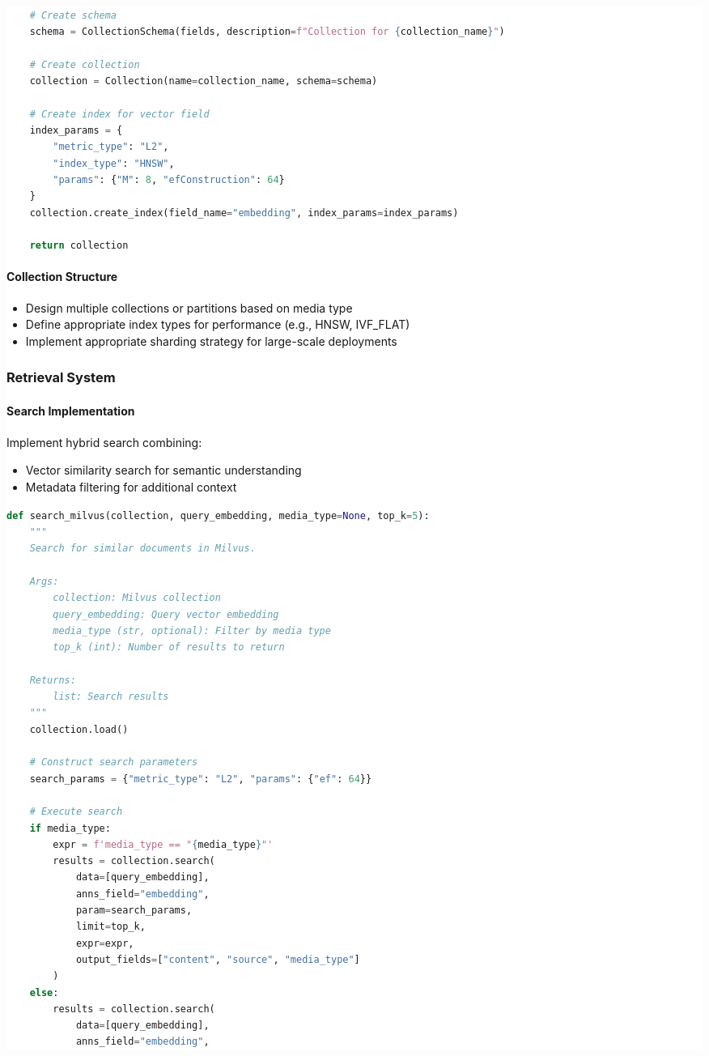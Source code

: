 ```python
    # Create schema
    schema = CollectionSchema(fields, description=f"Collection for {collection_name}")
    
    # Create collection
    collection = Collection(name=collection_name, schema=schema)
    
    # Create index for vector field
    index_params = {
        "metric_type": "L2",
        "index_type": "HNSW",
        "params": {"M": 8, "efConstruction": 64}
    }
    collection.create_index(field_name="embedding", index_params=index_params)
    
    return collection
```

#### Collection Structure
- Design multiple collections or partitions based on media type
- Define appropriate index types for performance (e.g., HNSW, IVF_FLAT)
- Implement appropriate sharding strategy for large-scale deployments

### Retrieval System

#### Search Implementation
Implement hybrid search combining:
- Vector similarity search for semantic understanding
- Metadata filtering for additional context

```python
def search_milvus(collection, query_embedding, media_type=None, top_k=5):
    """
    Search for similar documents in Milvus.
    
    Args:
        collection: Milvus collection
        query_embedding: Query vector embedding
        media_type (str, optional): Filter by media type
        top_k (int): Number of results to return
        
    Returns:
        list: Search results
    """
    collection.load()
    
    # Construct search parameters
    search_params = {"metric_type": "L2", "params": {"ef": 64}}
    
    # Execute search
    if media_type:
        expr = f'media_type == "{media_type}"'
        results = collection.search(
            data=[query_embedding],
            anns_field="embedding",
            param=search_params,
            limit=top_k,
            expr=expr,
            output_fields=["content", "source", "media_type"]
        )
    else:
        results = collection.search(
            data=[query_embedding],
            anns_field="embedding",
```